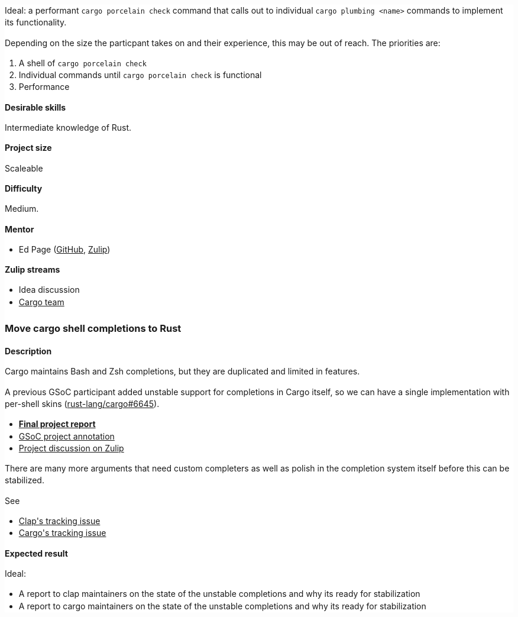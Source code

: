 Ideal: a performant `cargo porcelain check` command that calls out to
individual `cargo plumbing <name>` commands to implement its functionality.

Depending on the size the particpant takes on and their experience,
this may be out of reach.
The priorities are:
1. A shell of `cargo porcelain check`
2. Individual commands until `cargo porcelain check` is functional
3. Performance

**Desirable skills**

Intermediate knowledge of Rust.

**Project size**

Scaleable

**Difficulty**

Medium.

**Mentor**
- Ed Page ([GitHub](https://github.com/epage), [Zulip](https://rust-lang.zulipchat.com/#narrow/dm/424212-Ed-Page))

**Zulip streams**
- Idea discussion
- [Cargo team](https://rust-lang.zulipchat.com/#narrow/stream/246057-t-cargo)

### Move cargo shell completions to Rust

**Description**

Cargo maintains Bash and Zsh completions, but they are duplicated and limited in features.

A previous GSoC participant added unstable support for completions in Cargo itself,
so we can have a single implementation with per-shell skins ([rust-lang/cargo#6645](https://github.com/rust-lang/cargo/issues/6645)).
- [**Final project report**](https://hackmd.io/@PthRWaPvSmS_2Yu_GLbGpg/Hk-ficKpC)
- [GSoC project annotation](https://summerofcode.withgoogle.com/programs/2024/projects/jjnidpgn)
- [Project discussion on Zulip](https://rust-lang.zulipchat.com/#narrow/stream/421156-gsoc/topic/Project.3A.20Move.20cargo.20shell.20completions.20to.20Rust)

There are many more arguments that need custom completers as well as polish in the completion system itself before this can be stabilized.

See
- [Clap's tracking issue](https://github.com/clap-rs/clap/issues/3166)
- [Cargo's tracking issue](https://github.com/rust-lang/cargo/issues/14520)

**Expected result**

Ideal:
- A report to clap maintainers on the state of the unstable completions and why its ready for stabilization
- A report to cargo maintainers on the state of the unstable completions and why its ready for stabilization
